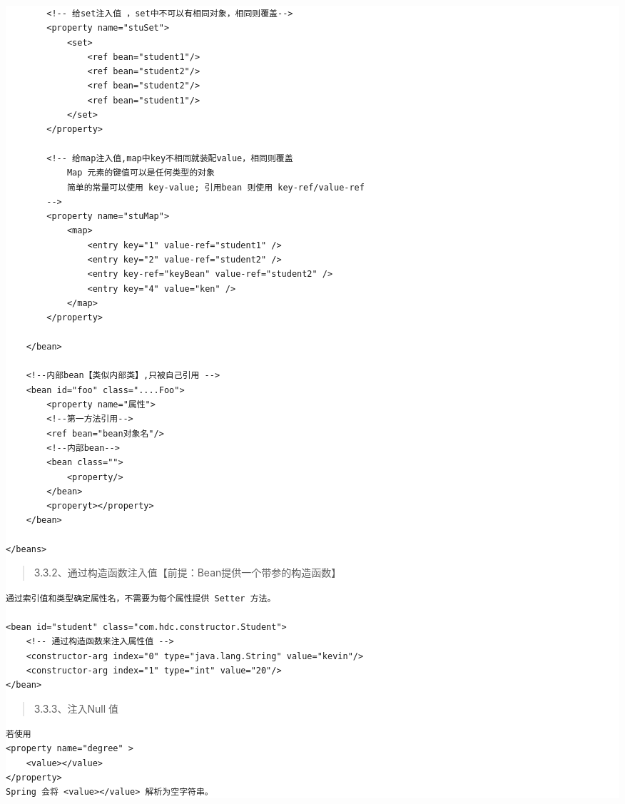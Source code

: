 			<!-- 给set注入值 ，set中不可以有相同对象，相同则覆盖-->
			<property name="stuSet">
				<set>
					<ref bean="student1"/>
					<ref bean="student2"/>
					<ref bean="student2"/>
					<ref bean="student1"/>
				</set>
			</property>
			
			<!-- 给map注入值,map中key不相同就装配value，相同则覆盖 
				Map 元素的键值可以是任何类型的对象
				简单的常量可以使用 key-value; 引用bean 则使用 key-ref/value-ref 
			-->
			<property name="stuMap">
				<map>
					<entry key="1" value-ref="student1" />
					<entry key="2" value-ref="student2" />
					<entry key-ref="keyBean" value-ref="student2" />
					<entry key="4" value="ken" />
				</map>
			</property>
			
		</bean>
	
		<!--内部bean【类似内部类】,只被自己引用 -->
		<bean id="foo" class="....Foo">
			<property name="属性">
			<!--第一方法引用-->
			<ref bean="bean对象名"/>
			<!--内部bean-->
			<bean class="">
				<property/>
			</bean>
			<properyt></property>
		</bean>

	</beans>

> 3.3.2、通过构造函数注入值【前提：Bean提供一个带参的构造函数】
	
	通过索引值和类型确定属性名，不需要为每个属性提供 Setter 方法。

	<bean id="student" class="com.hdc.constructor.Student">
		<!-- 通过构造函数来注入属性值 -->
		<constructor-arg index="0" type="java.lang.String" value="kevin"/>
		<constructor-arg index="1" type="int" value="20"/>
	</bean>

> 3.3.3、注入Null 值

	若使用 
	<property name="degree" >
		<value></value>
	</property>
	Spring 会将 <value></value> 解析为空字符串。
	